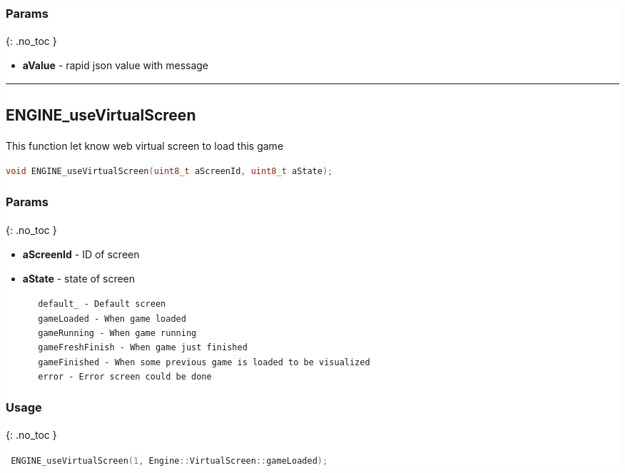 ### Params
{: .no_toc }
- **aValue** - rapid json value with message

---
## ENGINE_useVirtualScreen
This function let know web virtual screen to load this game

```cpp
void ENGINE_useVirtualScreen(uint8_t aScreenId, uint8_t aState);
```

### Params
{: .no_toc }
- **aScreenId** - ID of screen
- **aState** - state of screen

		 default_ - Default screen
		 gameLoaded - When game loaded
		 gameRunning - When game running
		 gameFreshFinish - When game just finished
		 gameFinished - When some previous game is loaded to be visualized
		 error - Error screen could be done

### Usage
{: .no_toc }
```cpp
 ENGINE_useVirtualScreen(1, Engine::VirtualScreen::gameLoaded);
```

